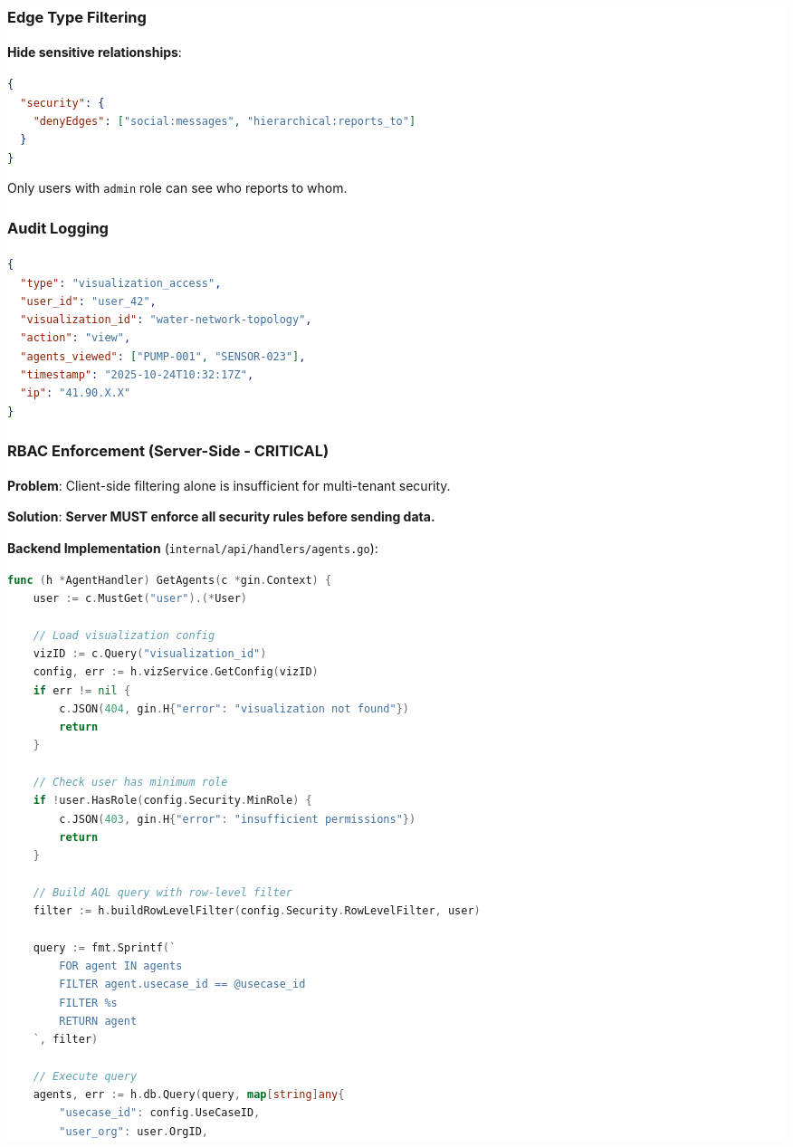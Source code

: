 ### Edge Type Filtering

**Hide sensitive relationships**:
```json
{
  "security": {
    "denyEdges": ["social:messages", "hierarchical:reports_to"]
  }
}
```

Only users with `admin` role can see who reports to whom.

### Audit Logging

```json
{
  "type": "visualization_access",
  "user_id": "user_42",
  "visualization_id": "water-network-topology",
  "action": "view",
  "agents_viewed": ["PUMP-001", "SENSOR-023"],
  "timestamp": "2025-10-24T10:32:17Z",
  "ip": "41.90.X.X"
}
```

### RBAC Enforcement (Server-Side - CRITICAL)

**Problem**: Client-side filtering alone is insufficient for multi-tenant security.

**Solution**: **Server MUST enforce all security rules before sending data.**

**Backend Implementation** (`internal/api/handlers/agents.go`):
```go
func (h *AgentHandler) GetAgents(c *gin.Context) {
    user := c.MustGet("user").(*User)
    
    // Load visualization config
    vizID := c.Query("visualization_id")
    config, err := h.vizService.GetConfig(vizID)
    if err != nil {
        c.JSON(404, gin.H{"error": "visualization not found"})
        return
    }
    
    // Check user has minimum role
    if !user.HasRole(config.Security.MinRole) {
        c.JSON(403, gin.H{"error": "insufficient permissions"})
        return
    }
    
    // Build AQL query with row-level filter
    filter := h.buildRowLevelFilter(config.Security.RowLevelFilter, user)
    
    query := fmt.Sprintf(`
        FOR agent IN agents
        FILTER agent.usecase_id == @usecase_id
        FILTER %s
        RETURN agent
    `, filter)
    
    // Execute query
    agents, err := h.db.Query(query, map[string]any{
        "usecase_id": config.UseCaseID,
        "user_org": user.OrgID,
```